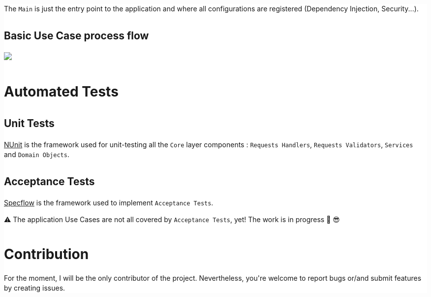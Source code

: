 The `Main` is just the entry point to the application and where all configurations are registered (Dependency Injection, Security...).

## Basic Use Case process flow

![](https://user-images.githubusercontent.com/52765247/92493823-3f546b00-f1f5-11ea-814c-7f1e65c66b4c.png)

# Automated Tests

## Unit Tests

[NUnit](https://nunit.org/) is the framework used for unit-testing all the `Core` layer components : `Requests Handlers`, `Requests Validators`, `Services` and `Domain Objects`.

## Acceptance Tests

[Specflow](https://specflow.org) is the framework used to implement `Acceptance Tests`.

:warning: The application Use Cases are not all covered by `Acceptance Tests`, yet! The work is in progress :construction: :sunglasses:

# Contribution

For the moment, I will be the only contributor of the project. Nevertheless, you're welcome to report bugs or/and submit features by creating issues.
